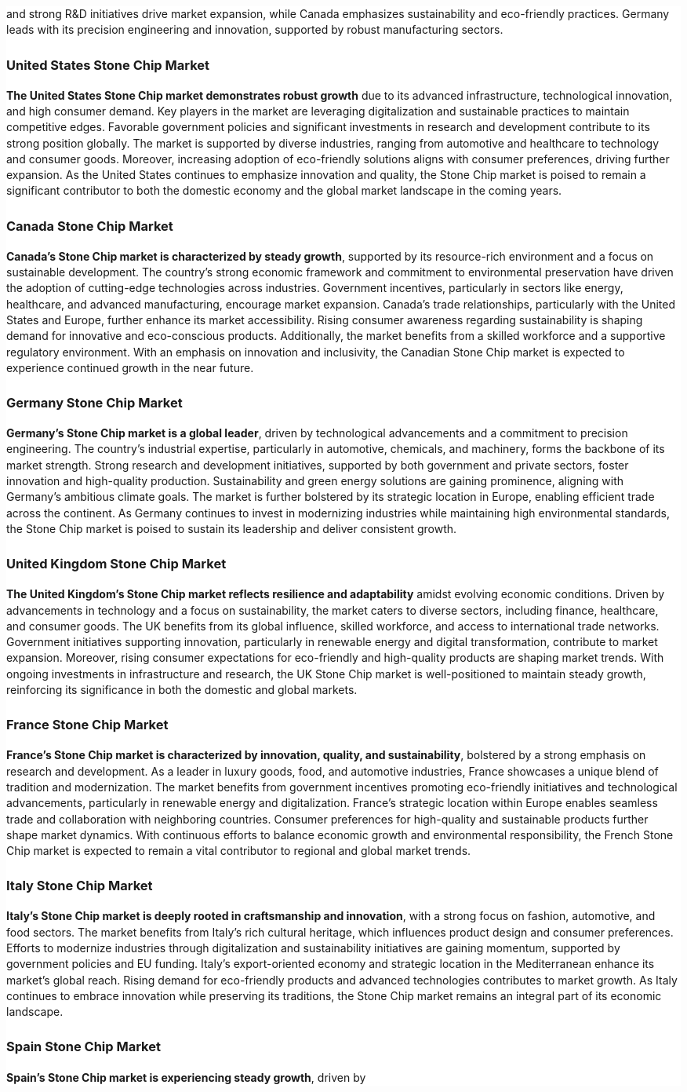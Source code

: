 and strong R&amp;D initiatives drive market expansion, while Canada emphasizes sustainability and eco-friendly practices. Germany leads with its precision engineering and innovation, supported by robust manufacturing sectors.</span></em></p></blockquote><h3><strong>United States Stone Chip Market</strong></h3><p><strong>The United States Stone Chip market demonstrates robust growth</strong> due to its advanced infrastructure, technological innovation, and high consumer demand. Key players in the market are leveraging digitalization and sustainable practices to maintain competitive edges. Favorable government policies and significant investments in research and development contribute to its strong position globally. The market is supported by diverse industries, ranging from automotive and healthcare to technology and consumer goods. Moreover, increasing adoption of eco-friendly solutions aligns with consumer preferences, driving further expansion. As the United States continues to emphasize innovation and quality, the Stone Chip market is poised to remain a significant contributor to both the domestic economy and the global market landscape in the coming years.</p><h3><strong>Canada Stone Chip Market</strong></h3><p><strong>Canada&rsquo;s Stone Chip market is characterized by steady growth</strong>, supported by its resource-rich environment and a focus on sustainable development. The country&rsquo;s strong economic framework and commitment to environmental preservation have driven the adoption of cutting-edge technologies across industries. Government incentives, particularly in sectors like energy, healthcare, and advanced manufacturing, encourage market expansion. Canada&rsquo;s trade relationships, particularly with the United States and Europe, further enhance its market accessibility. Rising consumer awareness regarding sustainability is shaping demand for innovative and eco-conscious products. Additionally, the market benefits from a skilled workforce and a supportive regulatory environment. With an emphasis on innovation and inclusivity, the Canadian Stone Chip market is expected to experience continued growth in the near future.</p><h3><strong>Germany Stone Chip Market</strong></h3><p><strong>Germany&rsquo;s Stone Chip market is a global leader</strong>, driven by technological advancements and a commitment to precision engineering. The country&rsquo;s industrial expertise, particularly in automotive, chemicals, and machinery, forms the backbone of its market strength. Strong research and development initiatives, supported by both government and private sectors, foster innovation and high-quality production. Sustainability and green energy solutions are gaining prominence, aligning with Germany&rsquo;s ambitious climate goals. The market is further bolstered by its strategic location in Europe, enabling efficient trade across the continent. As Germany continues to invest in modernizing industries while maintaining high environmental standards, the Stone Chip market is poised to sustain its leadership and deliver consistent growth.</p><h3><strong>United Kingdom Stone Chip Market</strong></h3><p><strong>The United Kingdom&rsquo;s Stone Chip market reflects resilience and adaptability</strong> amidst evolving economic conditions. Driven by advancements in technology and a focus on sustainability, the market caters to diverse sectors, including finance, healthcare, and consumer goods. The UK benefits from its global influence, skilled workforce, and access to international trade networks. Government initiatives supporting innovation, particularly in renewable energy and digital transformation, contribute to market expansion. Moreover, rising consumer expectations for eco-friendly and high-quality products are shaping market trends. With ongoing investments in infrastructure and research, the UK Stone Chip market is well-positioned to maintain steady growth, reinforcing its significance in both the domestic and global markets.</p><h3><strong>France Stone Chip Market</strong></h3><p><strong>France&rsquo;s Stone Chip market is characterized by innovation, quality, and sustainability</strong>, bolstered by a strong emphasis on research and development. As a leader in luxury goods, food, and automotive industries, France showcases a unique blend of tradition and modernization. The market benefits from government incentives promoting eco-friendly initiatives and technological advancements, particularly in renewable energy and digitalization. France&rsquo;s strategic location within Europe enables seamless trade and collaboration with neighboring countries. Consumer preferences for high-quality and sustainable products further shape market dynamics. With continuous efforts to balance economic growth and environmental responsibility, the French Stone Chip market is expected to remain a vital contributor to regional and global market trends.</p><h3><strong>Italy Stone Chip Market</strong></h3><p><strong>Italy&rsquo;s Stone Chip market is deeply rooted in craftsmanship and innovation</strong>, with a strong focus on fashion, automotive, and food sectors. The market benefits from Italy&rsquo;s rich cultural heritage, which influences product design and consumer preferences. Efforts to modernize industries through digitalization and sustainability initiatives are gaining momentum, supported by government policies and EU funding. Italy&rsquo;s export-oriented economy and strategic location in the Mediterranean enhance its market&rsquo;s global reach. Rising demand for eco-friendly products and advanced technologies contributes to market growth. As Italy continues to embrace innovation while preserving its traditions, the Stone Chip market remains an integral part of its economic landscape.</p><h3><strong>Spain Stone Chip Market</strong></h3><p><strong>Spain&rsquo;s Stone Chip market is experiencing steady growth</strong>, driven by